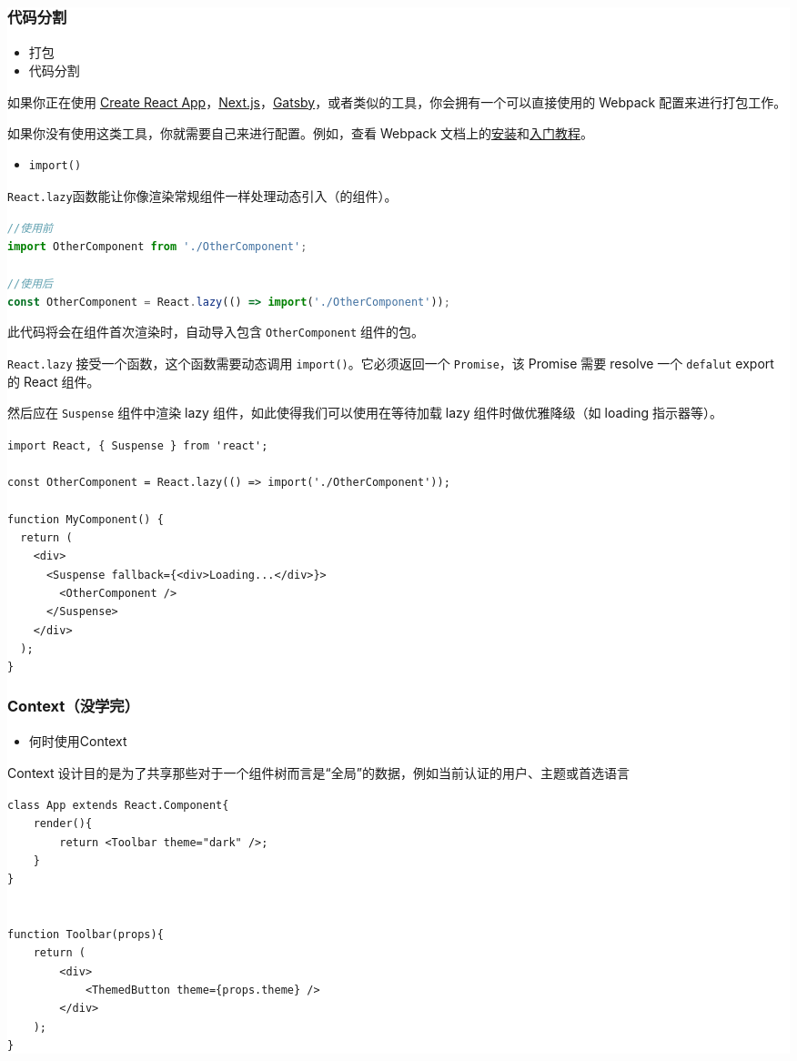 ### 代码分割

- 打包
- 代码分割  

如果你正在使用 [Create React App](https://github.com/facebookincubator/create-react-app)，[Next.js](https://github.com/zeit/next.js/)，[Gatsby](https://www.gatsbyjs.org/)，或者类似的工具，你会拥有一个可以直接使用的 Webpack 配置来进行打包工作。

如果你没有使用这类工具，你就需要自己来进行配置。例如，查看 Webpack 文档上的[安装](https://webpack.docschina.org/guides/installation/)和[入门教程](https://webpack.docschina.org/guides/getting-started/)。

- `import()`

`React.lazy`函数能让你像渲染常规组件一样处理动态引入（的组件）。

```javascript
//使用前
import OtherComponent from './OtherComponent';

//使用后
const OtherComponent = React.lazy(() => import('./OtherComponent'));
```

此代码将会在组件首次渲染时，自动导入包含 `OtherComponent` 组件的包。

`React.lazy` 接受一个函数，这个函数需要动态调用 `import()`。它必须返回一个 `Promise`，该 Promise 需要 resolve 一个 `defalut` export 的 React 组件。

然后应在 `Suspense` 组件中渲染 lazy 组件，如此使得我们可以使用在等待加载 lazy 组件时做优雅降级（如 loading 指示器等）。

```react
import React, { Suspense } from 'react';

const OtherComponent = React.lazy(() => import('./OtherComponent'));

function MyComponent() {
  return (
    <div>
      <Suspense fallback={<div>Loading...</div>}>
        <OtherComponent />
      </Suspense>
    </div>
  );
}
```

### Context（没学完）

- 何时使用Context

Context 设计目的是为了共享那些对于一个组件树而言是“全局”的数据，例如当前认证的用户、主题或首选语言

```react
class App extends React.Component{
    render(){
        return <Toolbar theme="dark" />;
    }
}


function Toolbar(props){
    return (
    	<div>
        	<ThemedButton theme={props.theme} />
        </div>
    );
}

```